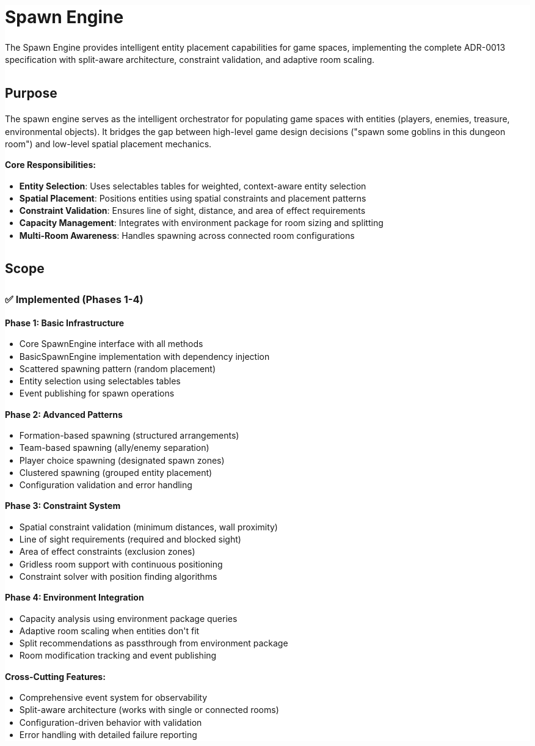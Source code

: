 # Spawn Engine

The Spawn Engine provides intelligent entity placement capabilities for game spaces, implementing the complete ADR-0013 specification with split-aware architecture, constraint validation, and adaptive room scaling.

## Purpose

The spawn engine serves as the intelligent orchestrator for populating game spaces with entities (players, enemies, treasure, environmental objects). It bridges the gap between high-level game design decisions ("spawn some goblins in this dungeon room") and low-level spatial placement mechanics.

**Core Responsibilities:**
- **Entity Selection**: Uses selectables tables for weighted, context-aware entity selection
- **Spatial Placement**: Positions entities using spatial constraints and placement patterns
- **Constraint Validation**: Ensures line of sight, distance, and area of effect requirements
- **Capacity Management**: Integrates with environment package for room sizing and splitting
- **Multi-Room Awareness**: Handles spawning across connected room configurations

## Scope

### ✅ Implemented (Phases 1-4)

**Phase 1: Basic Infrastructure**
- Core SpawnEngine interface with all methods
- BasicSpawnEngine implementation with dependency injection
- Scattered spawning pattern (random placement)
- Entity selection using selectables tables
- Event publishing for spawn operations

**Phase 2: Advanced Patterns**
- Formation-based spawning (structured arrangements)
- Team-based spawning (ally/enemy separation)
- Player choice spawning (designated spawn zones)
- Clustered spawning (grouped entity placement)
- Configuration validation and error handling

**Phase 3: Constraint System**
- Spatial constraint validation (minimum distances, wall proximity)
- Line of sight requirements (required and blocked sight)
- Area of effect constraints (exclusion zones)
- Gridless room support with continuous positioning
- Constraint solver with position finding algorithms

**Phase 4: Environment Integration**
- Capacity analysis using environment package queries
- Adaptive room scaling when entities don't fit
- Split recommendations as passthrough from environment package
- Room modification tracking and event publishing

**Cross-Cutting Features:**
- Comprehensive event system for observability
- Split-aware architecture (works with single or connected rooms)
- Configuration-driven behavior with validation
- Error handling with detailed failure reporting
